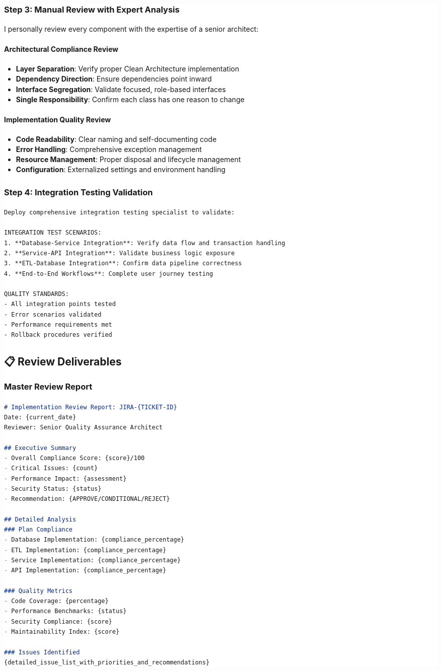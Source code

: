 ### Step 3: Manual Review with Expert Analysis
I personally review every component with the expertise of a senior architect:

#### Architectural Compliance Review
- **Layer Separation**: Verify proper Clean Architecture implementation
- **Dependency Direction**: Ensure dependencies point inward
- **Interface Segregation**: Validate focused, role-based interfaces
- **Single Responsibility**: Confirm each class has one reason to change

#### Implementation Quality Review
- **Code Readability**: Clear naming and self-documenting code
- **Error Handling**: Comprehensive exception management
- **Resource Management**: Proper disposal and lifecycle management
- **Configuration**: Externalized settings and environment handling

### Step 4: Integration Testing Validation
```prompt
Deploy comprehensive integration testing specialist to validate:

INTEGRATION TEST SCENARIOS:
1. **Database-Service Integration**: Verify data flow and transaction handling
2. **Service-API Integration**: Validate business logic exposure
3. **ETL-Database Integration**: Confirm data pipeline correctness
4. **End-to-End Workflows**: Complete user journey testing

QUALITY STANDARDS:
- All integration points tested
- Error scenarios validated
- Performance requirements met
- Rollback procedures verified
```

## 📋 Review Deliverables

### Master Review Report
```markdown
# Implementation Review Report: JIRA-{TICKET-ID}
Date: {current_date}
Reviewer: Senior Quality Assurance Architect

## Executive Summary
- Overall Compliance Score: {score}/100
- Critical Issues: {count}
- Performance Impact: {assessment}
- Security Status: {status}
- Recommendation: {APPROVE/CONDITIONAL/REJECT}

## Detailed Analysis
### Plan Compliance
- Database Implementation: {compliance_percentage}
- ETL Implementation: {compliance_percentage}
- Service Implementation: {compliance_percentage}
- API Implementation: {compliance_percentage}

### Quality Metrics
- Code Coverage: {percentage}
- Performance Benchmarks: {status}
- Security Compliance: {score}
- Maintainability Index: {score}

### Issues Identified
{detailed_issue_list_with_priorities_and_recommendations}
```